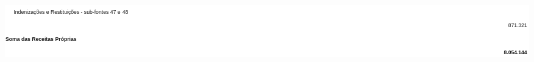   </td>
 </tr>
 <tr style='mso-yfti-irow:17;height:10.3pt;mso-height-rule:exactly'>
  <td width=551 colspan=2 valign=top style='width:413.15pt;border-top:none;
  border-left:solid black 1.5pt;border-bottom:solid black 1.0pt;border-right:
  solid black 1.0pt;mso-border-top-alt:solid black .75pt;mso-border-alt:solid black .75pt;
  mso-border-left-alt:solid black 1.5pt;padding:0cm 0cm 0cm 0cm;height:10.3pt;
  mso-height-rule:exactly'>
  <p class=TableParagraph style='margin-top:1.55pt;margin-right:0cm;margin-bottom:
  0cm;margin-left:10.8pt;margin-bottom:.0001pt'><span style='font-size:6.5pt;
  mso-bidi-font-size:11.0pt;font-family:"Arial","sans-serif";mso-bidi-font-family:
  "Times New Roman";mso-bidi-theme-font:minor-bidi;mso-font-width:105%;
  mso-ansi-language:PT-BR'>Indenizações e Restituições - sub-fontes 47 e<span
  style='letter-spacing:.55pt'> </span>48</span><span style='font-size:6.5pt;
  font-family:"Arial","sans-serif";mso-fareast-font-family:Arial;mso-ansi-language:
  PT-BR'><o:p></o:p></span></p>
  </td>
  <td width=94 valign=top style='width:70.85pt;border-top:none;border-left:
  none;border-bottom:solid black 1.0pt;border-right:solid black 1.5pt;
  mso-border-top-alt:solid black .75pt;mso-border-left-alt:solid black 1.5pt;
  mso-border-top-alt:.75pt;mso-border-left-alt:1.5pt;mso-border-bottom-alt:
  .75pt;mso-border-right-alt:1.5pt;mso-border-color-alt:black;mso-border-style-alt:
  solid;padding:0cm 0cm 0cm 0cm;height:10.3pt;mso-height-rule:exactly'>
  <p class=TableParagraph align=right style='margin-top:1.55pt;margin-right:
  2.65pt;margin-bottom:0cm;margin-left:0cm;margin-bottom:.0001pt;text-align:
  right'><span lang=EN-US style='font-size:6.5pt;mso-bidi-font-size:11.0pt;
  font-family:"Arial","sans-serif";mso-hansi-font-family:Calibri;mso-hansi-theme-font:
  minor-latin;mso-bidi-font-family:"Times New Roman";mso-bidi-theme-font:minor-bidi;
  letter-spacing:-.05pt;mso-font-width:105%'>871.321</span><span lang=EN-US
  style='font-size:6.5pt;font-family:"Arial","sans-serif";mso-fareast-font-family:
  Arial'><o:p></o:p></span></p>
  </td>
 </tr>
 <tr style='mso-yfti-irow:18;height:10.75pt;mso-height-rule:exactly'>
  <td width=551 colspan=2 valign=top style='width:413.15pt;border-top:none;
  border-left:solid black 1.5pt;border-bottom:solid black 1.5pt;border-right:
  solid black 1.0pt;mso-border-top-alt:solid black .75pt;mso-border-top-alt:
  .75pt;mso-border-left-alt:1.5pt;mso-border-bottom-alt:1.5pt;mso-border-right-alt:
  .75pt;mso-border-color-alt:black;mso-border-style-alt:solid;padding:0cm 0cm 0cm 0cm;
  height:10.75pt;mso-height-rule:exactly'>
  <p class=TableParagraph style='margin-top:1.45pt;margin-right:0cm;margin-bottom:
  0cm;margin-left:.7pt;margin-bottom:.0001pt'><b style='mso-bidi-font-weight:
  normal'><span lang=EN-US style='font-size:6.5pt;mso-bidi-font-size:11.0pt;
  font-family:"Arial","sans-serif";mso-bidi-font-family:"Times New Roman";
  mso-bidi-theme-font:minor-bidi;mso-font-width:105%'>Soma das Receitas<span
  style='letter-spacing:.2pt'> </span>Próprias</span></b><span lang=EN-US
  style='font-size:6.5pt;font-family:"Arial","sans-serif";mso-fareast-font-family:
  Arial'><o:p></o:p></span></p>
  </td>
  <td width=94 valign=top style='width:70.85pt;border-top:none;border-left:
  none;border-bottom:solid black 1.5pt;border-right:solid black 1.5pt;
  mso-border-top-alt:solid black .75pt;mso-border-left-alt:solid black 1.5pt;
  padding:0cm 0cm 0cm 0cm;height:10.75pt;mso-height-rule:exactly'>
  <p class=TableParagraph align=right style='margin-top:1.45pt;margin-right:
  2.65pt;margin-bottom:0cm;margin-left:0cm;margin-bottom:.0001pt;text-align:
  right'><b style='mso-bidi-font-weight:normal'><span lang=EN-US
  style='font-size:6.5pt;mso-bidi-font-size:11.0pt;font-family:"Arial","sans-serif";
  mso-hansi-font-family:Calibri;mso-hansi-theme-font:minor-latin;mso-bidi-font-family:
  "Times New Roman";mso-bidi-theme-font:minor-bidi;letter-spacing:-.05pt;
  mso-font-width:105%'>8.054.144</span></b><span lang=EN-US style='font-size:
  6.5pt;font-family:"Arial","sans-serif";mso-fareast-font-family:Arial'><o:p></o:p></span></p>
  </td>
 </tr>
 <tr style='mso-yfti-irow:19;height:10.8pt;mso-height-rule:exactly'>